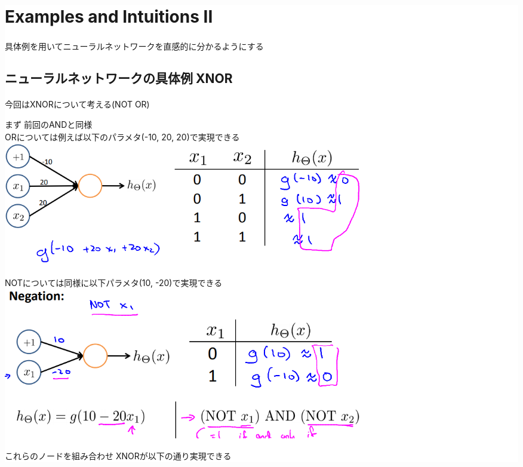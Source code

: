 # Examples and Intuitions II
具体例を用いてニューラルネットワークを直感的に分かるようにする  

## ニューラルネットワークの具体例 XNOR
今回はXNORについて考える(NOT OR)  

まず 前回のANDと同様  
ORについては例えば以下のパラメタ(-10, 20, 20)で実現できる  
<img src="../../img/04_04_example_of_or.png" width=70%>  

NOTについては同様に以下パラメタ(10, -20)で実現できる  
<img src="../../img/04_04_example_of_not.png" width=70%>  

これらのノードを組み合わせ XNORが以下の通り実現できる  